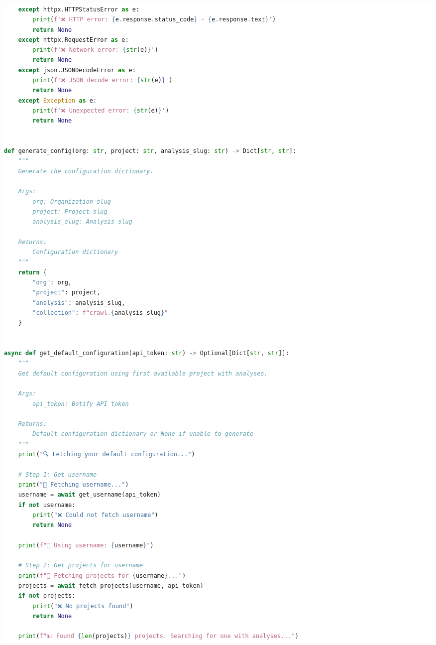 ```python
    except httpx.HTTPStatusError as e:
        print(f'❌ HTTP error: {e.response.status_code} - {e.response.text}')
        return None
    except httpx.RequestError as e:
        print(f'❌ Network error: {str(e)}')
        return None
    except json.JSONDecodeError as e:
        print(f'❌ JSON decode error: {str(e)}')
        return None
    except Exception as e:
        print(f'❌ Unexpected error: {str(e)}')
        return None


def generate_config(org: str, project: str, analysis_slug: str) -> Dict[str, str]:
    """
    Generate the configuration dictionary.
    
    Args:
        org: Organization slug
        project: Project slug  
        analysis_slug: Analysis slug
        
    Returns:
        Configuration dictionary
    """
    return {
        "org": org,
        "project": project,
        "analysis": analysis_slug,
        "collection": f"crawl.{analysis_slug}"
    }


async def get_default_configuration(api_token: str) -> Optional[Dict[str, str]]:
    """
    Get default configuration using first available project with analyses.
    
    Args:
        api_token: Botify API token
        
    Returns:
        Default configuration dictionary or None if unable to generate
    """
    print("🔍 Fetching your default configuration...")
    
    # Step 1: Get username
    print("👤 Fetching username...")
    username = await get_username(api_token)
    if not username:
        print("❌ Could not fetch username")
        return None
    
    print(f"👤 Using username: {username}")
    
    # Step 2: Get projects for username
    print(f"📁 Fetching projects for {username}...")
    projects = await fetch_projects(username, api_token)
    if not projects:
        print("❌ No projects found")
        return None
    
    print(f"📊 Found {len(projects)} projects. Searching for one with analyses...")
```